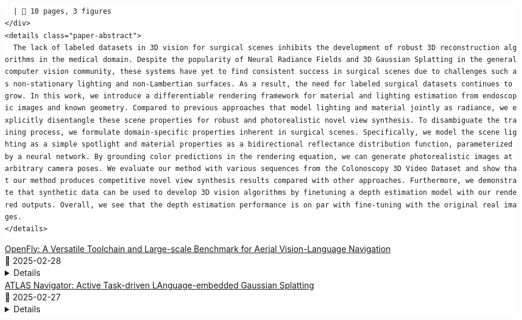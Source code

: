       | 💬 10 pages, 3 figures
    </div>
    <details class="paper-abstract">
      The lack of labeled datasets in 3D vision for surgical scenes inhibits the development of robust 3D reconstruction algorithms in the medical domain. Despite the popularity of Neural Radiance Fields and 3D Gaussian Splatting in the general computer vision community, these systems have yet to find consistent success in surgical scenes due to challenges such as non-stationary lighting and non-Lambertian surfaces. As a result, the need for labeled surgical datasets continues to grow. In this work, we introduce a differentiable rendering framework for material and lighting estimation from endoscopic images and known geometry. Compared to previous approaches that model lighting and material jointly as radiance, we explicitly disentangle these scene properties for robust and photorealistic novel view synthesis. To disambiguate the training process, we formulate domain-specific properties inherent in surgical scenes. Specifically, we model the scene lighting as a simple spotlight and material properties as a bidirectional reflectance distribution function, parameterized by a neural network. By grounding color predictions in the rendering equation, we can generate photorealistic images at arbitrary camera poses. We evaluate our method with various sequences from the Colonoscopy 3D Video Dataset and show that our method produces competitive novel view synthesis results compared with other approaches. Furthermore, we demonstrate that synthetic data can be used to develop 3D vision algorithms by finetuning a depth estimation model with our rendered outputs. Overall, we see that the depth estimation performance is on par with fine-tuning with the original real images.
    </details>
</div>
<div class="paper-card">
    <div class="paper-title"><a href="http://arxiv.org/abs/2502.18041v2">OpenFly: A Versatile Toolchain and Large-scale Benchmark for Aerial Vision-Language Navigation</a></div>
    <div class="paper-meta">
      📅 2025-02-28
    </div>
    <details class="paper-abstract">
      Vision-Language Navigation (VLN) aims to guide agents through an environment by leveraging both language instructions and visual cues, playing a pivotal role in embodied AI. Indoor VLN has been extensively studied, whereas outdoor aerial VLN remains underexplored. The potential reason is that outdoor aerial view encompasses vast areas, making data collection more challenging, which results in a lack of benchmarks. To address this problem, we propose OpenFly, a platform comprising a versatile toolchain and large-scale benchmark for aerial VLN. Firstly, we develop a highly automated toolchain for data collection, enabling automatic point cloud acquisition, scene semantic segmentation, flight trajectory creation, and instruction generation. Secondly, based on the toolchain, we construct a large-scale aerial VLN dataset with 100k trajectories, covering diverse heights and lengths across 18 scenes. The corresponding visual data are generated using various rendering engines and advanced techniques, including Unreal Engine, GTA V, Google Earth, and 3D Gaussian Splatting (3D GS). All data exhibit high visual quality. Particularly, 3D GS supports real-to-sim rendering, further enhancing the realism of the dataset. Thirdly, we propose OpenFly-Agent, a keyframe-aware VLN model, which takes language instructions, current observations, and historical keyframes as input, and outputs flight actions directly. Extensive analyses and experiments are conducted, showcasing the superiority of our OpenFly platform and OpenFly-Agent. The toolchain, dataset, and codes will be open-sourced.
    </details>
</div>
<div class="paper-card">
    <div class="paper-title"><a href="http://arxiv.org/abs/2502.20386v1">ATLAS Navigator: Active Task-driven LAnguage-embedded Gaussian Splatting</a></div>
    <div class="paper-meta">
      📅 2025-02-27
    </div>
    <details class="paper-abstract">